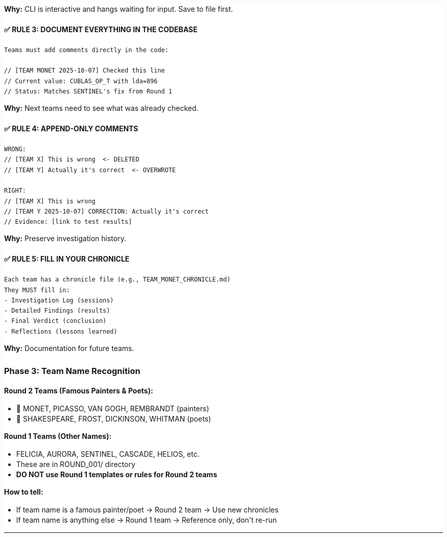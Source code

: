 **Why:** CLI is interactive and hangs waiting for input. Save to file first.

#### ✅ RULE 3: DOCUMENT EVERYTHING IN THE CODEBASE
```
Teams must add comments directly in the code:

// [TEAM MONET 2025-10-07] Checked this line
// Current value: CUBLAS_OP_T with lda=896
// Status: Matches SENTINEL's fix from Round 1
```

**Why:** Next teams need to see what was already checked.

#### ✅ RULE 4: APPEND-ONLY COMMENTS
```
WRONG:
// [TEAM X] This is wrong  <- DELETED
// [TEAM Y] Actually it's correct  <- OVERWROTE

RIGHT:
// [TEAM X] This is wrong
// [TEAM Y 2025-10-07] CORRECTION: Actually it's correct
// Evidence: [link to test results]
```

**Why:** Preserve investigation history.

#### ✅ RULE 5: FILL IN YOUR CHRONICLE
```
Each team has a chronicle file (e.g., TEAM_MONET_CHRONICLE.md)
They MUST fill in:
- Investigation Log (sessions)
- Detailed Findings (results)
- Final Verdict (conclusion)
- Reflections (lessons learned)
```

**Why:** Documentation for future teams.

### Phase 3: Team Name Recognition

**Round 2 Teams (Famous Painters & Poets):**
- 🎨 MONET, PICASSO, VAN GOGH, REMBRANDT (painters)
- 📝 SHAKESPEARE, FROST, DICKINSON, WHITMAN (poets)

**Round 1 Teams (Other Names):**
- FELICIA, AURORA, SENTINEL, CASCADE, HELIOS, etc.
- These are in ROUND_001/ directory
- **DO NOT use Round 1 templates or rules for Round 2 teams**

**How to tell:**
- If team name is a famous painter/poet → Round 2 team → Use new chronicles
- If team name is anything else → Round 1 team → Reference only, don't re-run

---
